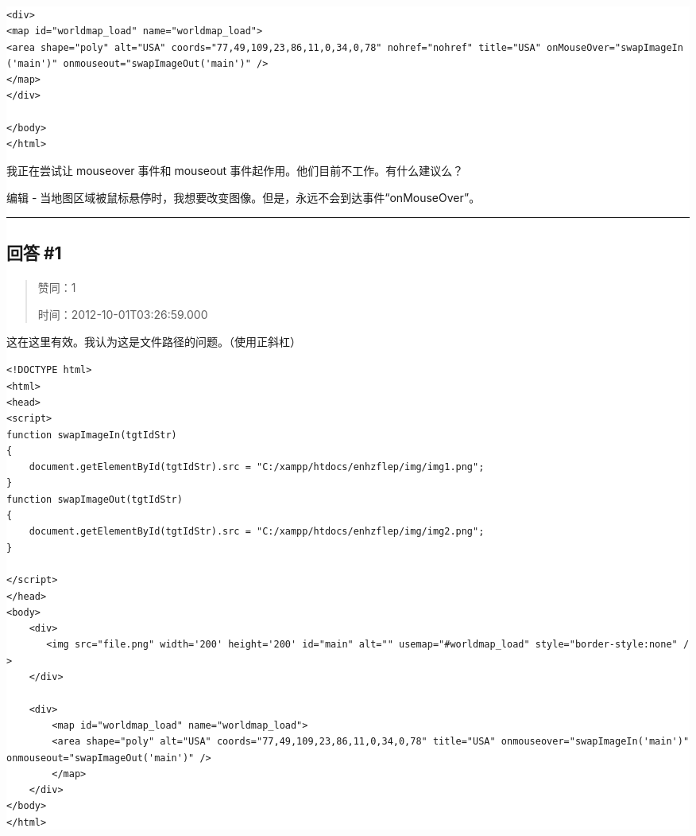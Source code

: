 ```
<div>
<map id="worldmap_load" name="worldmap_load">
<area shape="poly" alt="USA" coords="77,49,109,23,86,11,0,34,0,78" nohref="nohref" title="USA" onMouseOver="swapImageIn('main')" onmouseout="swapImageOut('main')" />
</map>
</div>

</body>
</html> 
```

我正在尝试让 mouseover 事件和 mouseout 事件起作用。他们目前不工作。有什么建议么？

编辑 - 当地图区域被鼠标悬停时，我想要改变图像。但是，永远不会到达事件“onMouseOver”。

* * *

## 回答 #1

> 赞同：1
> 
> 时间：2012-10-01T03:26:59.000

这在这里有效。我认为这是文件路径的问题。（使用正斜杠）

```
<!DOCTYPE html>
<html>
<head>
<script>
function swapImageIn(tgtIdStr)
{
    document.getElementById(tgtIdStr).src = "C:/xampp/htdocs/enhzflep/img/img1.png";
}
function swapImageOut(tgtIdStr)
{
    document.getElementById(tgtIdStr).src = "C:/xampp/htdocs/enhzflep/img/img2.png";
}

</script>
</head>
<body>
    <div>
       <img src="file.png" width='200' height='200' id="main" alt="" usemap="#worldmap_load" style="border-style:none" />
    </div>

    <div>
        <map id="worldmap_load" name="worldmap_load">
        <area shape="poly" alt="USA" coords="77,49,109,23,86,11,0,34,0,78" title="USA" onmouseover="swapImageIn('main')" onmouseout="swapImageOut('main')" />
        </map>
    </div>
</body>
</html> 
```
